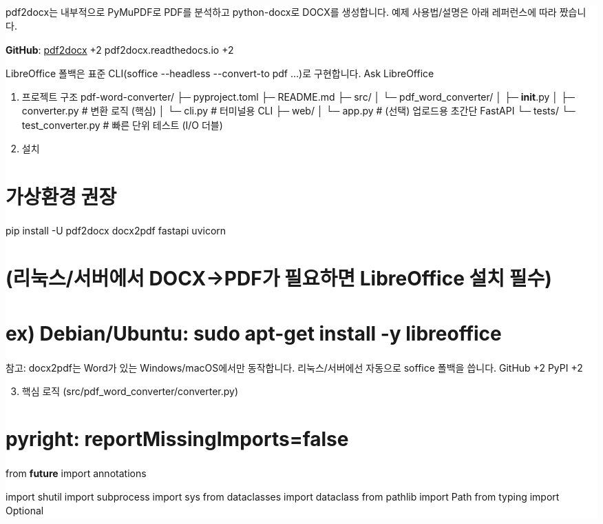 pdf2docx는 내부적으로 PyMuPDF로 PDF를 분석하고 python-docx로 DOCX를 생성합니다. 예제 사용법/설명은 아래 레퍼런스에 따라 짰습니다.

**GitHub**: [pdf2docx](https://github.com/py-pdf/pypdf)
+2
pdf2docx.readthedocs.io
+2

LibreOffice 폴백은 표준 CLI(soffice --headless --convert-to pdf …)로 구현합니다.
Ask LibreOffice

1) 프로젝트 구조
pdf-word-converter/
├─ pyproject.toml
├─ README.md
├─ src/
│  └─ pdf_word_converter/
│     ├─ __init__.py
│     ├─ converter.py      # 변환 로직 (핵심)
│     └─ cli.py            # 터미널용 CLI
├─ web/
│  └─ app.py               # (선택) 업로드용 초간단 FastAPI
└─ tests/
   └─ test_converter.py    # 빠른 단위 테스트 (I/O 더블)

2) 설치
# 가상환경 권장
pip install -U pdf2docx docx2pdf fastapi uvicorn
# (리눅스/서버에서 DOCX→PDF가 필요하면 LibreOffice 설치 필수)
# ex) Debian/Ubuntu: sudo apt-get install -y libreoffice


참고: docx2pdf는 Word가 있는 Windows/macOS에서만 동작합니다. 리눅스/서버에선 자동으로 soffice 폴백을 씁니다.
GitHub
+2
PyPI
+2

3) 핵심 로직 (src/pdf_word_converter/converter.py)
# pyright: reportMissingImports=false
from __future__ import annotations

import shutil
import subprocess
import sys
from dataclasses import dataclass
from pathlib import Path
from typing import Optional

